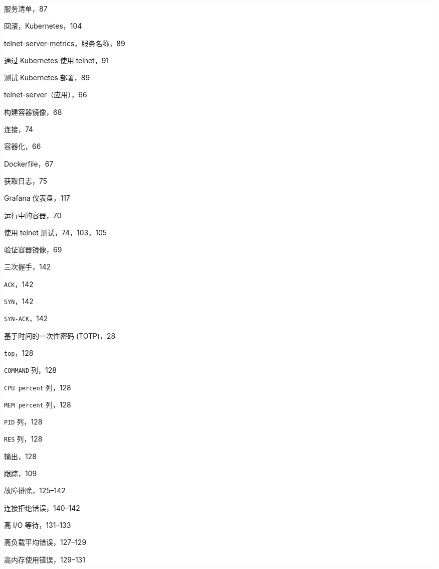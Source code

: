 服务清单，87

回滚，Kubernetes，104

telnet-server-metrics，服务名称，89

通过 Kubernetes 使用 telnet，91

测试 Kubernetes 部署，89

telnet-server（应用），66

构建容器镜像，68

连接，74

容器化，66

Dockerfile，67

获取日志，75

Grafana 仪表盘，117

运行中的容器，70

使用 telnet 测试，74，103，105

验证容器镜像，69

三次握手，142

`ACK`，142

`SYN`，142

`SYN-ACK`，142

基于时间的一次性密码 (TOTP)，28

`top`，128

`COMMAND` 列，128

`CPU percent` 列，128

`MEM percent` 列，128

`PID` 列，128

`RES` 列，128

输出，128

跟踪，109

故障排除，125–142

连接拒绝错误，140–142

高 I/O 等待，131–133

高负载平均错误，127–129

高内存使用错误，129–131
